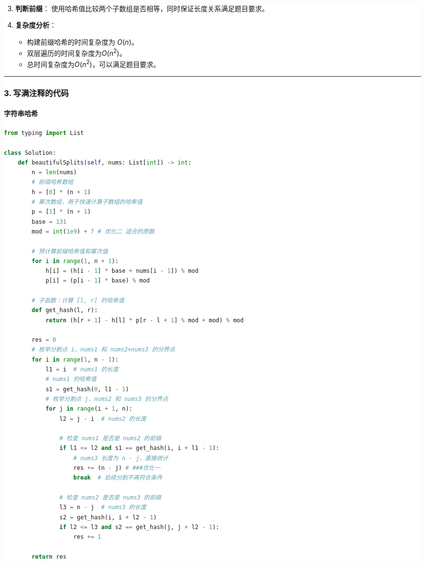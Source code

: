 3. **判断前缀**：
    使用哈希值比较两个子数组是否相等，同时保证长度关系满足题目要求。

4. **复杂度分析**：

   - 构建前缀哈希的时间复杂度为 $O(n)$。
   - 双层遍历的时间复杂度为$O(n^2)$。
   - 总时间复杂度为$O(n^2)$，可以满足题目要求。

------

### 3. 写满注释的代码

#### 字符串哈希

```python
from typing import List

class Solution:
    def beautifulSplits(self, nums: List[int]) -> int:
        n = len(nums)
        # 前缀哈希数组
        h = [0] * (n + 1)
        # 幂次数组，用于快速计算子数组的哈希值
        p = [1] * (n + 1)
        base = 131
        mod = int(1e9) + 7 # 优化二 适合的质数

        # 预计算前缀哈希值和幂次值
        for i in range(1, n + 1):
            h[i] = (h[i - 1] * base + nums[i - 1]) % mod
            p[i] = (p[i - 1] * base) % mod

        # 子函数：计算 [l, r] 的哈希值
        def get_hash(l, r):
            return (h[r + 1] - h[l] * p[r - l + 1] % mod + mod) % mod

        res = 0
        # 枚举分割点 i，nums1 和 nums2+nums3 的分界点
        for i in range(1, n - 1):
            l1 = i  # nums1 的长度
            # nums1 的哈希值
            s1 = get_hash(0, l1 - 1)
            # 枚举分割点 j，nums2 和 nums3 的分界点
            for j in range(i + 1, n):
                l2 = j - i  # nums2 的长度

                # 检查 nums1 是否是 nums2 的前缀
                if l1 <= l2 and s1 == get_hash(i, i + l1 - 1):
                    # nums3 长度为 n - j，直接统计
                    res += (n - j) # ###优化一
                    break  # 后续分割不再符合条件

                # 检查 nums2 是否是 nums3 的前缀
                l3 = n - j  # nums3 的长度
                s2 = get_hash(i, i + l2 - 1)
                if l2 <= l3 and s2 == get_hash(j, j + l2 - 1):
                    res += 1

        return res
```
